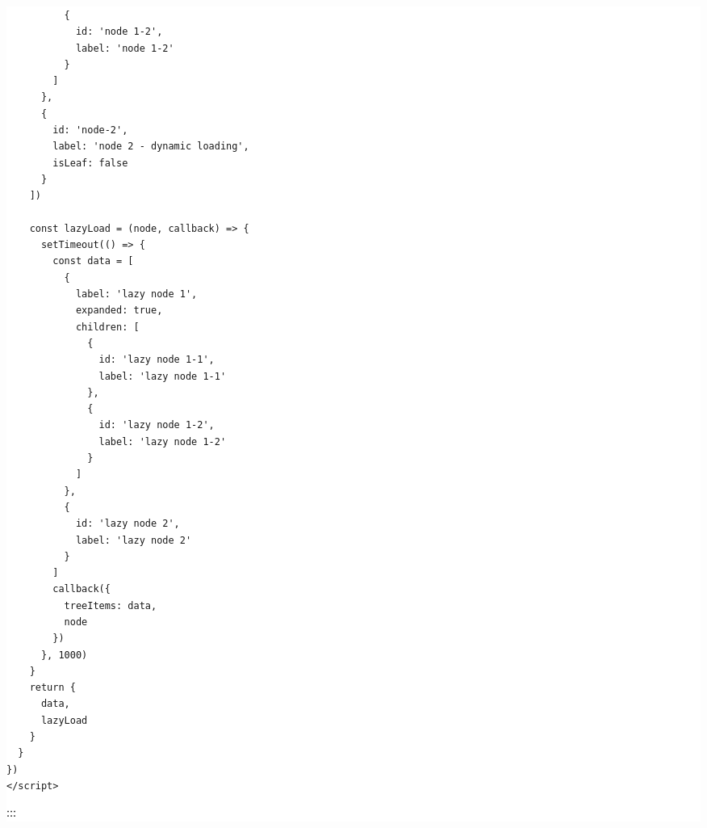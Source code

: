 ```vue
          {
            id: 'node 1-2',
            label: 'node 1-2'
          }
        ]
      },
      {
        id: 'node-2',
        label: 'node 2 - dynamic loading',
        isLeaf: false
      }
    ])

    const lazyLoad = (node, callback) => {
      setTimeout(() => {
        const data = [
          {
            label: 'lazy node 1',
            expanded: true,
            children: [
              {
                id: 'lazy node 1-1',
                label: 'lazy node 1-1'
              },
              {
                id: 'lazy node 1-2',
                label: 'lazy node 1-2'
              }
            ]
          },
          {
            id: 'lazy node 2',
            label: 'lazy node 2'
          }
        ]
        callback({
          treeItems: data,
          node
        })
      }, 1000)
    }
    return {
      data,
      lazyLoad
    }
  }
})
</script>
```
:::
